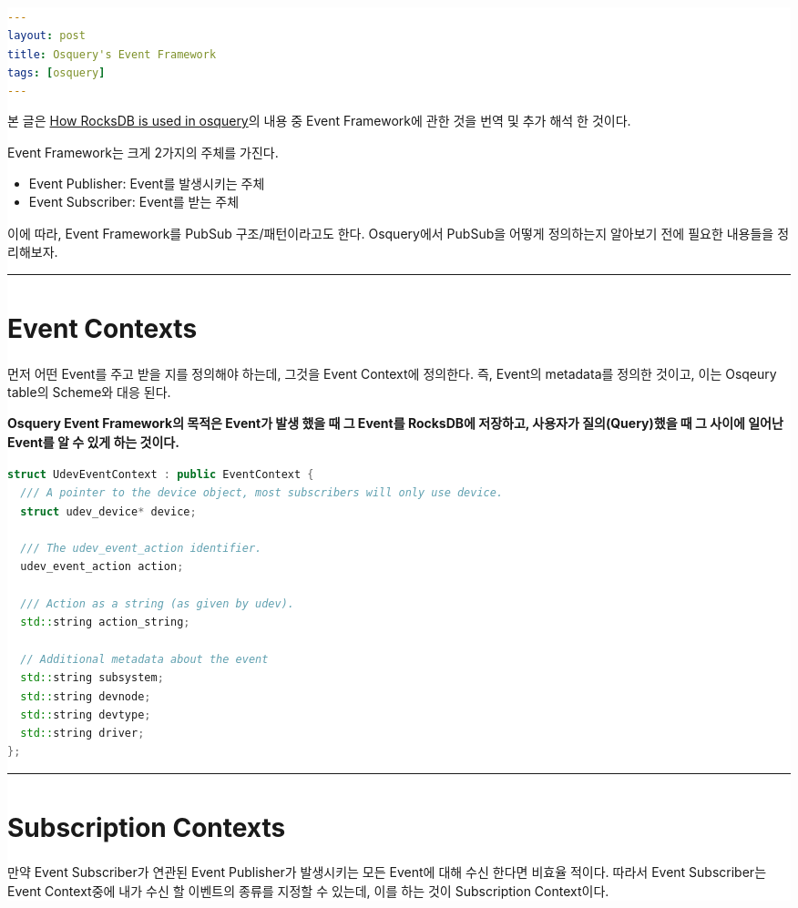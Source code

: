 ```yaml
---
layout: post
title: Osquery's Event Framework
tags: [osquery]
---
```


본 글은 [How RocksDB is used in osquery](https://code.fb.com/security/how-rocksdb-is-used-in-osquery/)의 내용 중 Event Framework에 관한 것을 번역 및 추가 해석 한 것이다.  

Event Framework는 크게 2가지의 주체를 가진다.   

- Event Publisher: Event를 발생시키는 주체 
- Event Subscriber: Event를 받는 주체

이에 따라, Event Framework를 PubSub 구조/패턴이라고도 한다. Osquery에서 PubSub을 어떻게 정의하는지 알아보기 전에 필요한 내용들을 정리해보자.  

---

# Event Contexts
먼저 어떤 Event를 주고 받을 지를 정의해야 하는데, 그것을 Event Context에 정의한다. 즉, Event의 metadata를 정의한 것이고, 이는 Osqeury table의 Scheme와 대응 된다.  

**Osquery Event Framework의 목적은 Event가 발생 했을 때 그 Event를 RocksDB에 저장하고, 사용자가 질의(Query)했을 때 그 사이에 일어난 Event를 알 수 있게 하는 것이다.**

```cpp
struct UdevEventContext : public EventContext {
  /// A pointer to the device object, most subscribers will only use device.
  struct udev_device* device;
  
  /// The udev_event_action identifier.
  udev_event_action action;
  
  /// Action as a string (as given by udev).
  std::string action_string;

  // Additional metadata about the event
  std::string subsystem;
  std::string devnode;
  std::string devtype;
  std::string driver;
};
```

---

# Subscription Contexts
만약 Event Subscriber가 연관된 Event Publisher가 발생시키는 모든 Event에 대해 수신 한다면
비효율 적이다. 따라서 Event Subscriber는 Event Context중에 내가 수신 할 이벤트의 종류를 
지정할 수 있는데, 이를 하는 것이 Subscription Context이다.
